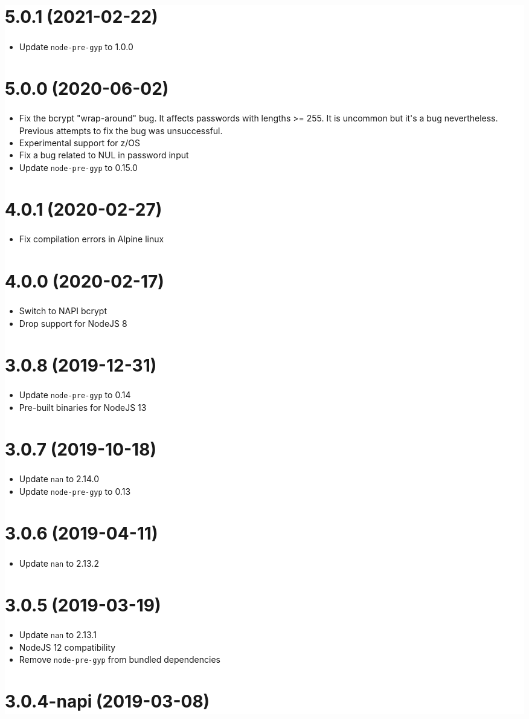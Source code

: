 # 5.0.1 (2021-02-22)

  * Update `node-pre-gyp` to 1.0.0

# 5.0.0 (2020-06-02)

  * Fix the bcrypt "wrap-around" bug. It affects passwords with lengths >= 255.
    It is uncommon but it's a bug nevertheless. Previous attempts to fix the bug
    was unsuccessful.
  * Experimental support for z/OS
  * Fix a bug related to NUL in password input
  * Update `node-pre-gyp` to 0.15.0

# 4.0.1 (2020-02-27)

  * Fix compilation errors in Alpine linux

# 4.0.0 (2020-02-17)

  * Switch to NAPI bcrypt
  * Drop support for NodeJS 8

# 3.0.8 (2019-12-31)

  * Update `node-pre-gyp` to 0.14
  * Pre-built binaries for NodeJS 13

# 3.0.7 (2019-10-18)

  * Update `nan` to 2.14.0
  * Update `node-pre-gyp` to 0.13

# 3.0.6 (2019-04-11)

  * Update `nan` to 2.13.2

# 3.0.5 (2019-03-19)

  * Update `nan` to 2.13.1
  * NodeJS 12 compatibility
  * Remove `node-pre-gyp` from bundled dependencies

# 3.0.4-napi (2019-03-08)
